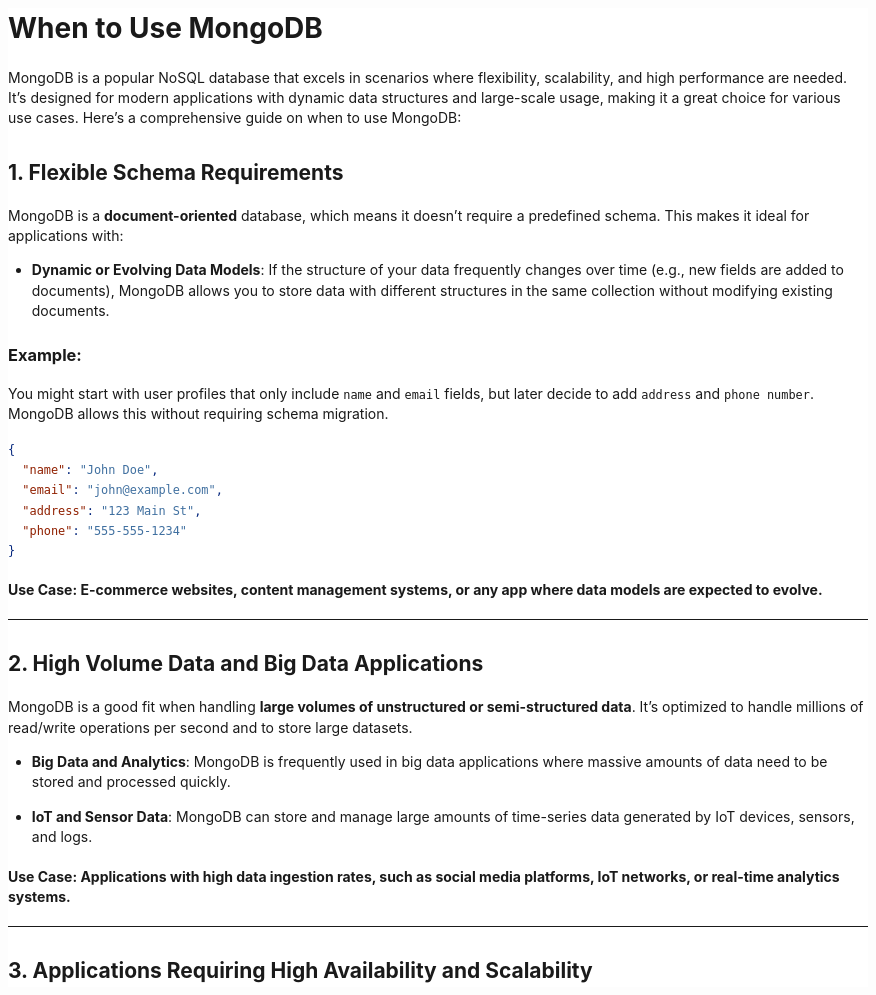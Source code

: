 # **When to Use MongoDB**

MongoDB is a popular NoSQL database that excels in scenarios where flexibility, scalability, and high performance are needed. It’s designed for modern applications with dynamic data structures and large-scale usage, making it a great choice for various use cases. Here’s a comprehensive guide on when to use MongoDB:

## **1. Flexible Schema Requirements**

MongoDB is a **document-oriented** database, which means it doesn’t require a predefined schema. This makes it ideal for applications with:

- **Dynamic or Evolving Data Models**: If the structure of your data frequently changes over time (e.g., new fields are added to documents), MongoDB allows you to store data with different structures in the same collection without modifying existing documents.
  
### **Example**:
You might start with user profiles that only include `name` and `email` fields, but later decide to add `address` and `phone number`. MongoDB allows this without requiring schema migration.

```json
{
  "name": "John Doe",
  "email": "john@example.com",
  "address": "123 Main St",
  "phone": "555-555-1234"
}
```

#### **Use Case**: E-commerce websites, content management systems, or any app where data models are expected to evolve.

---

## **2. High Volume Data and Big Data Applications**

MongoDB is a good fit when handling **large volumes of unstructured or semi-structured data**. It’s optimized to handle millions of read/write operations per second and to store large datasets.

- **Big Data and Analytics**: MongoDB is frequently used in big data applications where massive amounts of data need to be stored and processed quickly.

- **IoT and Sensor Data**: MongoDB can store and manage large amounts of time-series data generated by IoT devices, sensors, and logs.

#### **Use Case**: Applications with high data ingestion rates, such as social media platforms, IoT networks, or real-time analytics systems.

---

## **3. Applications Requiring High Availability and Scalability**
